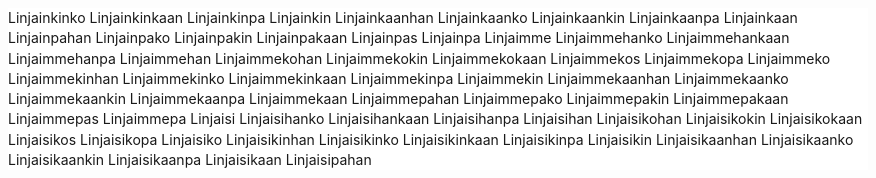 Linjainkinko
Linjainkinkaan
Linjainkinpa
Linjainkin
Linjainkaanhan
Linjainkaanko
Linjainkaankin
Linjainkaanpa
Linjainkaan
Linjainpahan
Linjainpako
Linjainpakin
Linjainpakaan
Linjainpas
Linjainpa
Linjaimme
Linjaimmehanko
Linjaimmehankaan
Linjaimmehanpa
Linjaimmehan
Linjaimmekohan
Linjaimmekokin
Linjaimmekokaan
Linjaimmekos
Linjaimmekopa
Linjaimmeko
Linjaimmekinhan
Linjaimmekinko
Linjaimmekinkaan
Linjaimmekinpa
Linjaimmekin
Linjaimmekaanhan
Linjaimmekaanko
Linjaimmekaankin
Linjaimmekaanpa
Linjaimmekaan
Linjaimmepahan
Linjaimmepako
Linjaimmepakin
Linjaimmepakaan
Linjaimmepas
Linjaimmepa
Linjaisi
Linjaisihanko
Linjaisihankaan
Linjaisihanpa
Linjaisihan
Linjaisikohan
Linjaisikokin
Linjaisikokaan
Linjaisikos
Linjaisikopa
Linjaisiko
Linjaisikinhan
Linjaisikinko
Linjaisikinkaan
Linjaisikinpa
Linjaisikin
Linjaisikaanhan
Linjaisikaanko
Linjaisikaankin
Linjaisikaanpa
Linjaisikaan
Linjaisipahan